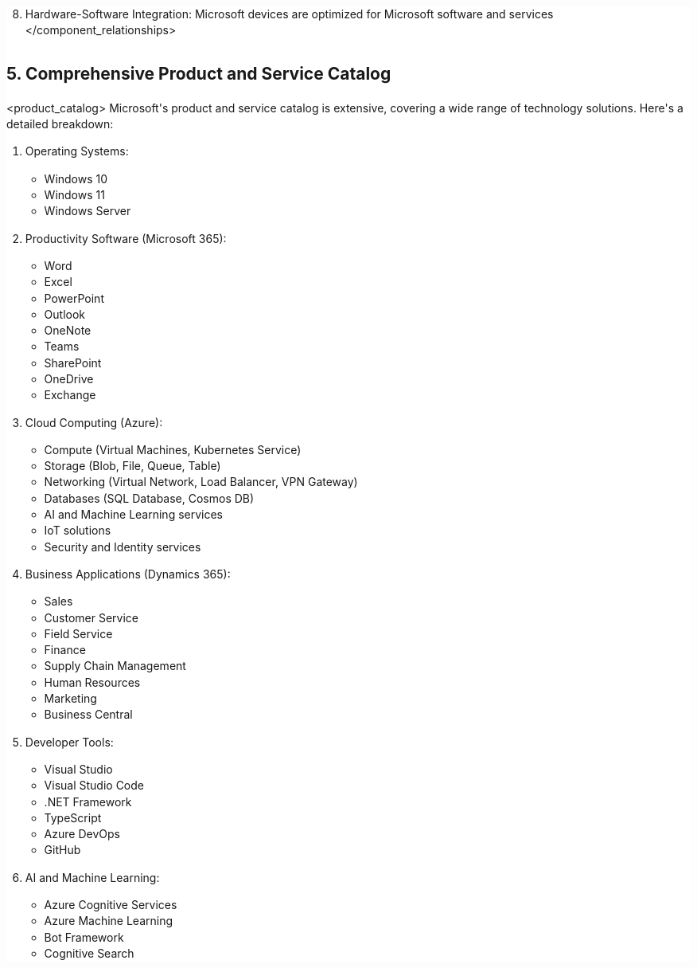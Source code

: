 8. Hardware-Software Integration: Microsoft devices are optimized for Microsoft software and services
</component_relationships>

## 5. Comprehensive Product and Service Catalog

<product_catalog>
Microsoft's product and service catalog is extensive, covering a wide range of technology solutions. Here's a detailed breakdown:

1. Operating Systems:
   - Windows 10
   - Windows 11
   - Windows Server

2. Productivity Software (Microsoft 365):
   - Word
   - Excel
   - PowerPoint
   - Outlook
   - OneNote
   - Teams
   - SharePoint
   - OneDrive
   - Exchange

3. Cloud Computing (Azure):
   - Compute (Virtual Machines, Kubernetes Service)
   - Storage (Blob, File, Queue, Table)
   - Networking (Virtual Network, Load Balancer, VPN Gateway)
   - Databases (SQL Database, Cosmos DB)
   - AI and Machine Learning services
   - IoT solutions
   - Security and Identity services

4. Business Applications (Dynamics 365):
   - Sales
   - Customer Service
   - Field Service
   - Finance
   - Supply Chain Management
   - Human Resources
   - Marketing
   - Business Central

5. Developer Tools:
   - Visual Studio
   - Visual Studio Code
   - .NET Framework
   - TypeScript
   - Azure DevOps
   - GitHub

6. AI and Machine Learning:
   - Azure Cognitive Services
   - Azure Machine Learning
   - Bot Framework
   - Cognitive Search
